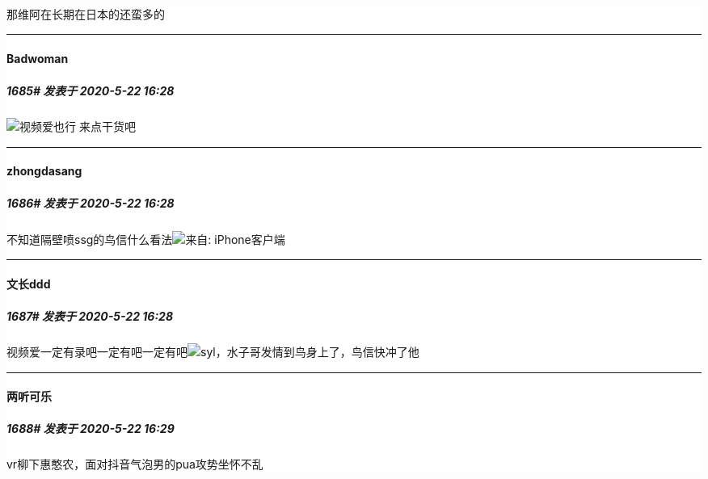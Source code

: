 


那维阿在长期在日本的还蛮多的







-----

####  Badwoman  
##### 1685#       发表于 2020-5-22 16:28



<img src="https://static.saraba1st.com/image/smiley/face2017/091.png" referrerpolicy="no-referrer">视频爱也行 来点干货吧







-----

####  zhongdasang  
##### 1686#       发表于 2020-5-22 16:28




不知道隔壁喷ssg的鸟信什么看法<img src="https://static.saraba1st.com/image/smiley/face2017/033.png" referrerpolicy="no-referrer">来自: iPhone客户端







-----

####  文长ddd  
##### 1687#       发表于 2020-5-22 16:28




视频爱一定有录吧一定有吧一定有吧<img src="https://static.saraba1st.com/image/smiley/face2017/066.png" referrerpolicy="no-referrer">syl，水子哥发情到鸟身上了，鸟信快冲了他







-----

####  两听可乐  
##### 1688#       发表于 2020-5-22 16:29




vr柳下惠憨农，面对抖音气泡男的pua攻势坐怀不乱

